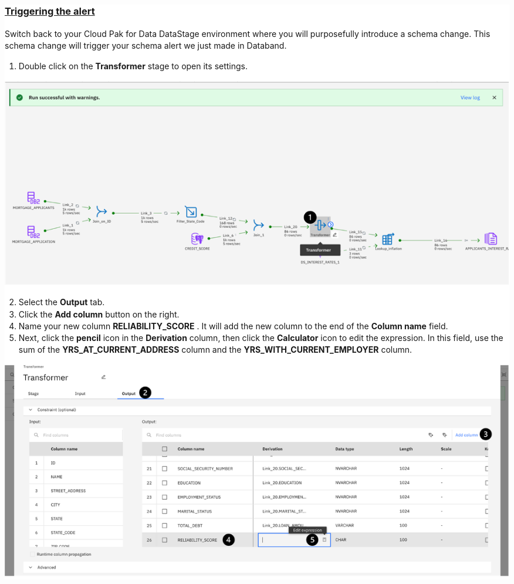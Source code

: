 ### [Triggering the alert](https://cp4d-outcomes.feab05c7.public.multi-containers.ibm.com/integration/level-3/observability#triggering-the-alert)

Switch back to your Cloud Pak for Data DataStage environment where you will purposefully introduce a schema change. This schema change will trigger your schema alert we just made in Databand.

1. Double click on the **Transformer** stage to open its settings.

![1759990527744](image/DataBand/1759990527744.png)

2. Select the **Output** tab.
3. Click the **Add column** button on the right.
4. Name your new column **RELIABILITY_SCORE** . It will add the new column to the end of the **Column name** field.
5. Next, click the **pencil** icon in the **Derivation** column, then click the **Calculator** icon to edit the expression. In this field, use the sum of the **YRS_AT_CURRENT_ADDRESS** column and the **YRS_WITH_CURRENT_EMPLOYER** column.

![1759990660664](image/DataBand/1759990660664.png)
